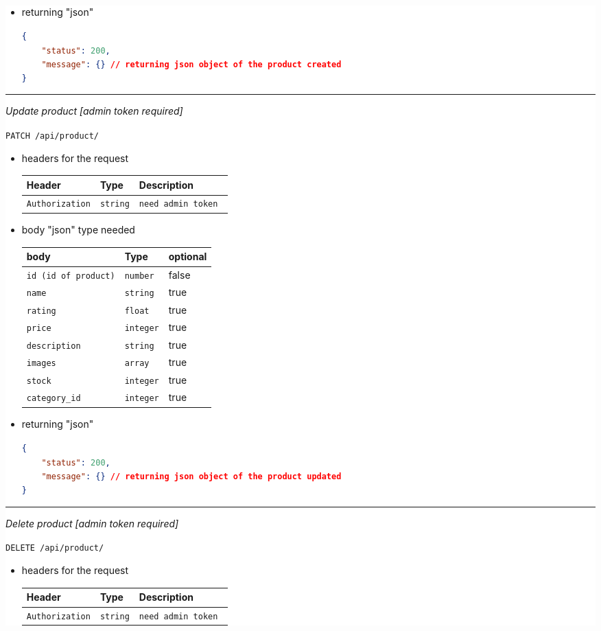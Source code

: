- returning "json"
    ```json
    {
        "status": 200,
        "message": {} // returning json object of the product created
    }
    ```
<hr />

_Update product [admin token required]_

```http
PATCH /api/product/
```
- headers for the request

    | Header          | Type     | Description                        |
    | :-------------- | :------- | :--------------------------------- |
    | `Authorization` | `string` | `need admin token `                |

- body "json" type needed

    | body            | Type     |optional  |
    | :---------------| :------- |:-------- |
    | `id (id of product)` | `number` |false     |
    | `name`          | `string` |true      |
    | `rating`        | `float`  |true      |
    | `price`         | `integer`|true      |
    | `description`   | `string` |true      |
    | `images`        | `array`  |true      |
    | `stock`         | `integer`|true      |
    | `category_id`   | `integer`|true      |

- returning "json"
    ```json
    {
        "status": 200,
        "message": {} // returning json object of the product updated
    }
    ```
<hr />

_Delete product [admin token required]_

```http
DELETE /api/product/
```
- headers for the request

    | Header          | Type     | Description                        |
    | :-------------- | :------- | :--------------------------------- |
    | `Authorization` | `string` | `need admin token `                |
